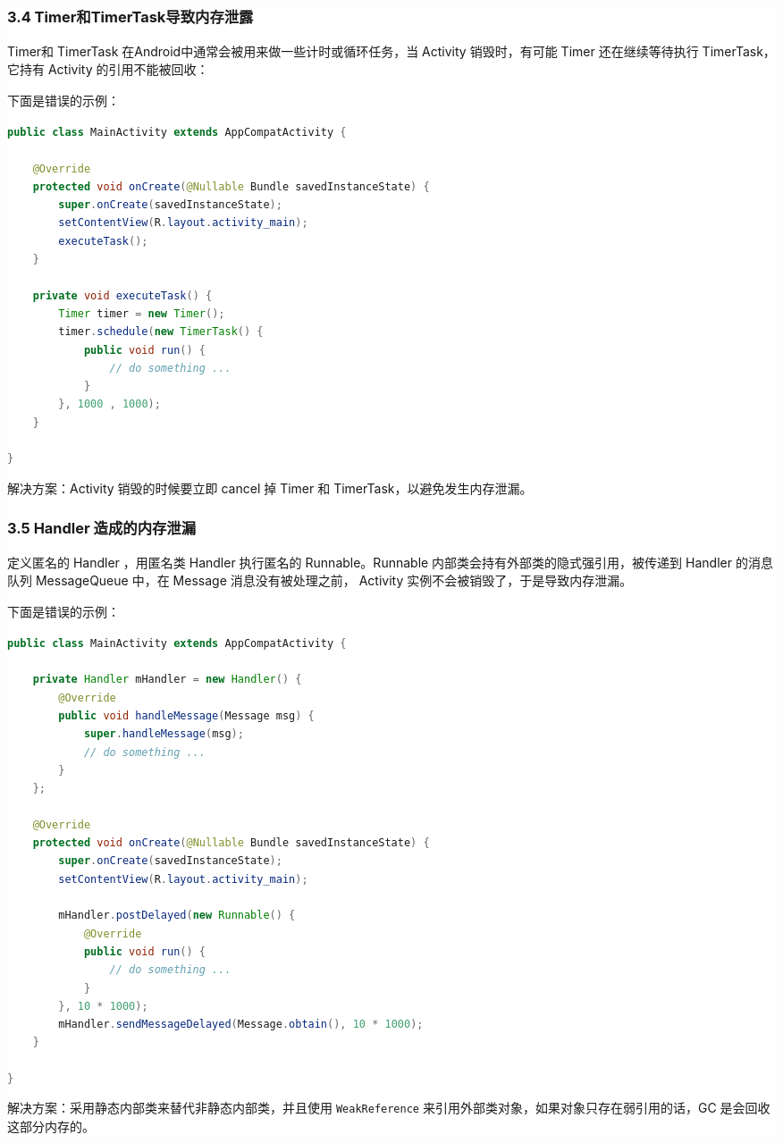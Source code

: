 ### 3.4 Timer和TimerTask导致内存泄露 ###
Timer和 TimerTask 在Android中通常会被用来做一些计时或循环任务，当 Activity 销毁时，有可能 Timer 还在继续等待执行 TimerTask，它持有 Activity 的引用不能被回收：

下面是错误的示例：
```java
public class MainActivity extends AppCompatActivity {

    @Override
    protected void onCreate(@Nullable Bundle savedInstanceState) {
        super.onCreate(savedInstanceState);
        setContentView(R.layout.activity_main);
        executeTask();
    }

    private void executeTask() {
        Timer timer = new Timer();
        timer.schedule(new TimerTask() {
            public void run() {
                // do something ...
            }
        }, 1000 , 1000);
    }

}
```
解决方案：Activity 销毁的时候要立即 cancel 掉 Timer 和 TimerTask，以避免发生内存泄漏。

### 3.5 Handler 造成的内存泄漏 ###
定义匿名的 Handler ，用匿名类 Handler 执行匿名的 Runnable。Runnable 内部类会持有外部类的隐式强引用，被传递到 Handler 的消息队列 MessageQueue 中，在 Message 消息没有被处理之前， Activity 实例不会被销毁了，于是导致内存泄漏。

下面是错误的示例：
```java
public class MainActivity extends AppCompatActivity {

    private Handler mHandler = new Handler() {
        @Override
        public void handleMessage(Message msg) {
            super.handleMessage(msg);
            // do something ...
        }
    };

    @Override
    protected void onCreate(@Nullable Bundle savedInstanceState) {
        super.onCreate(savedInstanceState);
        setContentView(R.layout.activity_main);

        mHandler.postDelayed(new Runnable() {
            @Override
            public void run() {
                // do something ...
            }
        }, 10 * 1000);
        mHandler.sendMessageDelayed(Message.obtain(), 10 * 1000);
    }

}
```
解决方案：采用静态内部类来替代非静态内部类，并且使用 `WeakReference` 来引用外部类对象，如果对象只存在弱引用的话，GC 是会回收这部分内存的。
